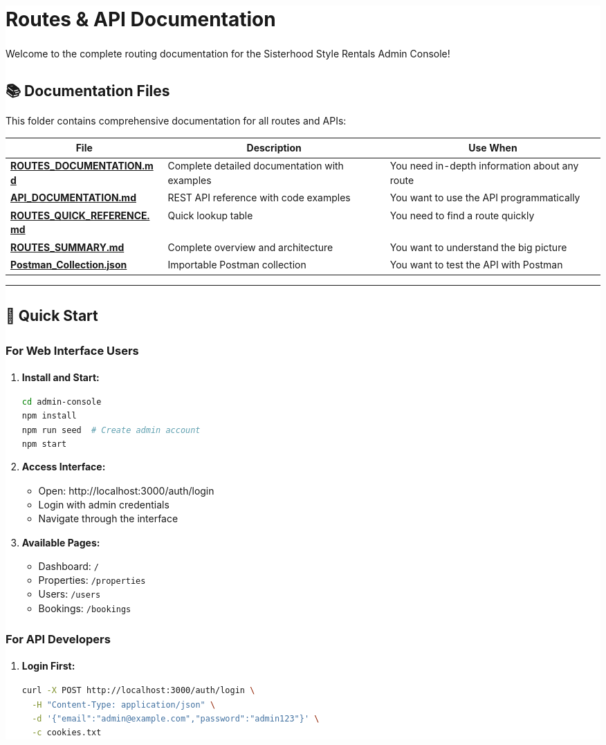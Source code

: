 # Routes & API Documentation

Welcome to the complete routing documentation for the Sisterhood Style Rentals Admin Console!

## 📚 Documentation Files

This folder contains comprehensive documentation for all routes and APIs:

| File | Description | Use When |
|------|-------------|----------|
| **[ROUTES_DOCUMENTATION.md](./ROUTES_DOCUMENTATION.md)** | Complete detailed documentation with examples | You need in-depth information about any route |
| **[API_DOCUMENTATION.md](./API_DOCUMENTATION.md)** | REST API reference with code examples | You want to use the API programmatically |
| **[ROUTES_QUICK_REFERENCE.md](./ROUTES_QUICK_REFERENCE.md)** | Quick lookup table | You need to find a route quickly |
| **[ROUTES_SUMMARY.md](./ROUTES_SUMMARY.md)** | Complete overview and architecture | You want to understand the big picture |
| **[Postman_Collection.json](./Postman_Collection.json)** | Importable Postman collection | You want to test the API with Postman |

---

## 🚀 Quick Start

### For Web Interface Users

1. **Install and Start:**
   ```bash
   cd admin-console
   npm install
   npm run seed  # Create admin account
   npm start
   ```

2. **Access Interface:**
   - Open: http://localhost:3000/auth/login
   - Login with admin credentials
   - Navigate through the interface

3. **Available Pages:**
   - Dashboard: `/`
   - Properties: `/properties`
   - Users: `/users`
   - Bookings: `/bookings`

### For API Developers

1. **Login First:**
   ```bash
   curl -X POST http://localhost:3000/auth/login \
     -H "Content-Type: application/json" \
     -d '{"email":"admin@example.com","password":"admin123"}' \
     -c cookies.txt
   ```
